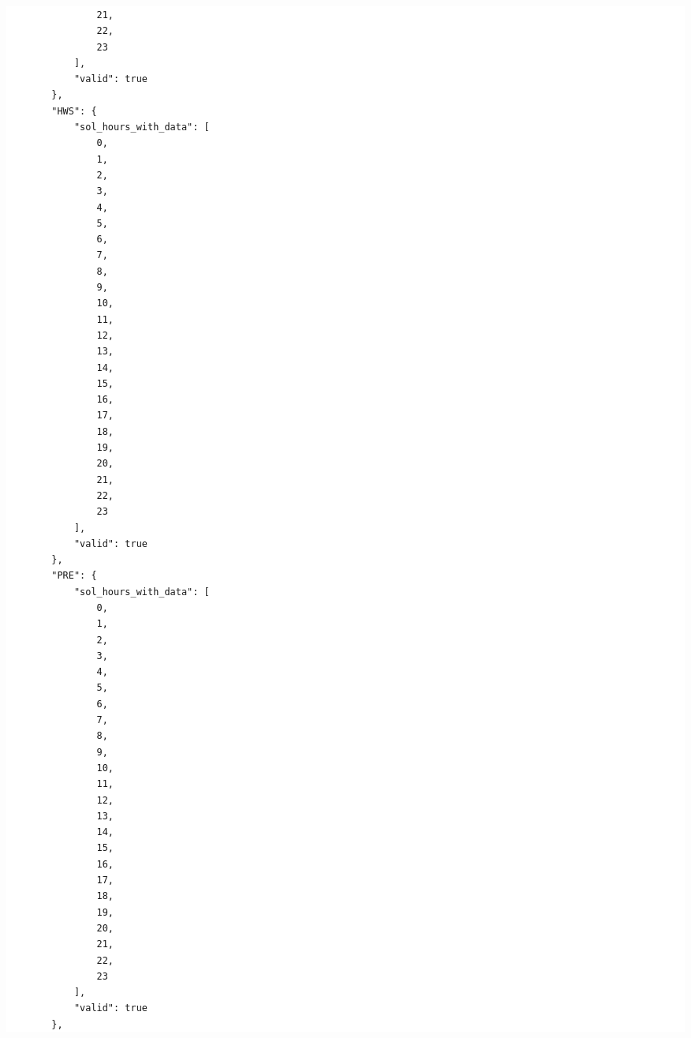                     21,
                    22,
                    23
                ],
                "valid": true
            },
            "HWS": {
                "sol_hours_with_data": [
                    0,
                    1,
                    2,
                    3,
                    4,
                    5,
                    6,
                    7,
                    8,
                    9,
                    10,
                    11,
                    12,
                    13,
                    14,
                    15,
                    16,
                    17,
                    18,
                    19,
                    20,
                    21,
                    22,
                    23
                ],
                "valid": true
            },
            "PRE": {
                "sol_hours_with_data": [
                    0,
                    1,
                    2,
                    3,
                    4,
                    5,
                    6,
                    7,
                    8,
                    9,
                    10,
                    11,
                    12,
                    13,
                    14,
                    15,
                    16,
                    17,
                    18,
                    19,
                    20,
                    21,
                    22,
                    23
                ],
                "valid": true
            },